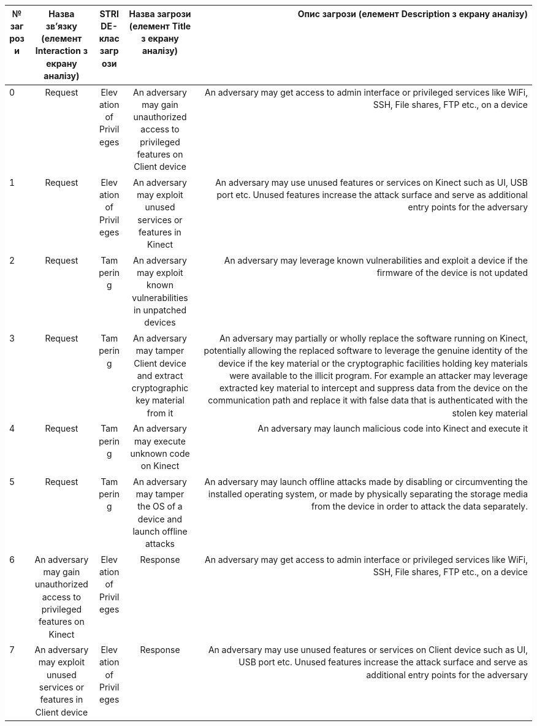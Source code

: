|№ загрози| Назва зв’язку (елемент Interaction з екрану аналізу)|STRIDE-клас загрози|Назва загрози (елемент Title з екрану аналізу)| Опис загрози (елемент Description з екрану аналізу)
|----------|:-------------:|:-------------:|:-------------:|------:|
|0|Request|Elevation of Privileges|An adversary may gain unauthorized access to privileged features on Client device|An adversary may get access to admin interface or privileged services like WiFi, SSH, File shares, FTP etc., on a device|
|1|Request|Elevation of Privileges|An adversary may exploit unused services or features in Kinect|An adversary may use unused features or services on Kinect such as UI, USB port etc. Unused features increase the attack surface and serve as additional entry points for the adversary|
|2|Request|Tampering|An adversary may exploit known vulnerabilities in unpatched devices|An adversary may leverage known vulnerabilities and exploit a device if the firmware of the device is not updated|
|3|Request|Tampering|An adversary may tamper Client device  and extract cryptographic key material from it|An adversary may partially or wholly replace the software running on Kinect, potentially allowing the replaced software to leverage the genuine identity of the device if the key material or the cryptographic facilities holding key materials were available to the illicit program. For example an attacker may leverage extracted key material to intercept and suppress data from the device on the communication path and replace it with false data that is authenticated with the stolen key material|
|4|Request|Tampering|An adversary may execute unknown code on Kinect|An adversary may launch malicious code into Kinect and execute it|
|5|Request|Tampering|An adversary may tamper the OS of a device and launch offline attacks|An adversary may launch offline attacks made by disabling or circumventing the installed operating system, or made by physically separating the storage media from the device in order to attack the data separately.|
|6  |An adversary may gain unauthorized access to privileged features on Kinect                        |Elevation of Privileges|Response|An adversary may get access to admin interface or privileged services like WiFi, SSH, File shares, FTP etc., on a device                                                                                                                                                                                                                                                                                                                                                                                                                             |             |Generated    |Ensure that all admin interfaces are secured with strong credentials. Refer: <a href="https://aka.ms/tmtconfigmgmt#admin-strong">https://aka.ms/tmtconfigmgmt#admin-strong</a>                                                                                                                                                                                                                                                                                                                                                                                                                                                                                                                                                                                                                                                                                                                                                             
|7  |An adversary may exploit unused services or features in Client device                             |Elevation of Privileges|Response|An adversary may use unused features or services on Client device such as UI, USB port etc. Unused features increase the attack surface and serve as additional entry points for the adversary                                                                                                                                                                                                                                                                                                                                                       |             |Generated    |Ensure that only the minimum services/features are enabled on devices. Refer: <a href="https://aka.ms/tmtconfigmgmt#min-enable">https://aka.ms/tmtconfigmgmt#min-enable</a>                                                                                                                                                                                                                                                                                                                                                                                                                                                                                                                                                                                                                                                                                                                                                            